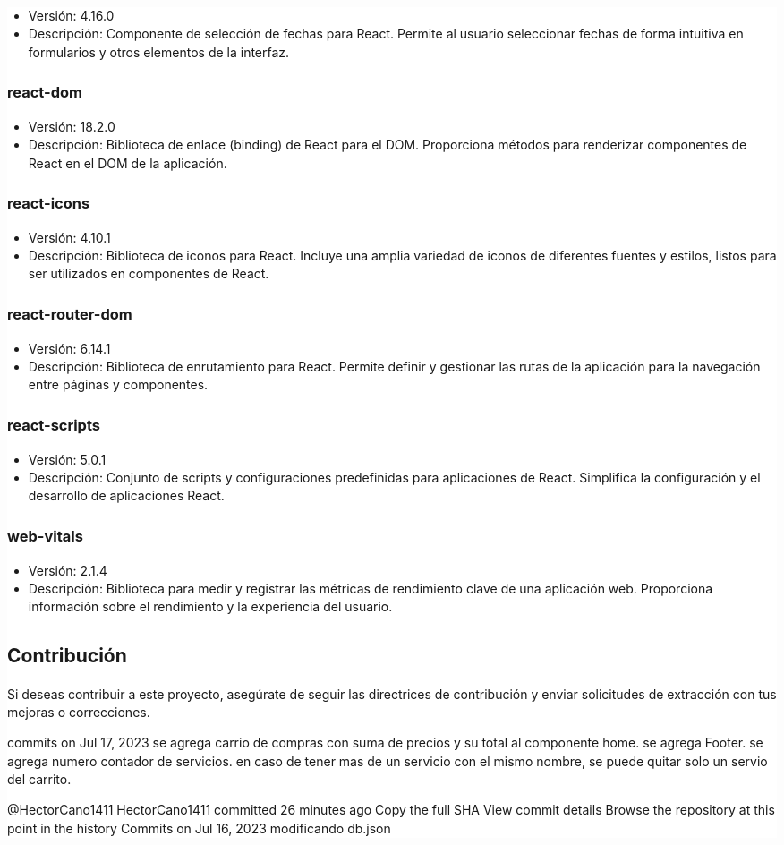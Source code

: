 - Versión: 4.16.0
- Descripción: Componente de selección de fechas para React. Permite al usuario seleccionar fechas de forma intuitiva en formularios y otros elementos de la interfaz.

### react-dom

- Versión: 18.2.0
- Descripción: Biblioteca de enlace (binding) de React para el DOM. Proporciona métodos para renderizar componentes de React en el DOM de la aplicación.

### react-icons

- Versión: 4.10.1
- Descripción: Biblioteca de iconos para React. Incluye una amplia variedad de iconos de diferentes fuentes y estilos, listos para ser utilizados en componentes de React.

### react-router-dom

- Versión: 6.14.1
- Descripción: Biblioteca de enrutamiento para React. Permite definir y gestionar las rutas de la aplicación para la navegación entre páginas y componentes.

### react-scripts

- Versión: 5.0.1
- Descripción: Conjunto de scripts y configuraciones predefinidas para aplicaciones de React. Simplifica la configuración y el desarrollo de aplicaciones React.

### web-vitals

- Versión: 2.1.4
- Descripción: Biblioteca para medir y registrar las métricas de rendimiento clave de una aplicación web. Proporciona información sobre el rendimiento y la experiencia del usuario.

## Contribución

Si deseas contribuir a este proyecto, asegúrate de seguir las directrices de contribución y enviar solicitudes de extracción con tus mejoras o correcciones.


commits on Jul 17, 2023
se agrega carrio de compras con suma de precios
y su total al componente home.
se agrega Footer.
se agrega numero contador de servicios.
en caso de tener mas de un servicio con el mismo nombre,
se puede quitar solo un servio del carrito. 

@HectorCano1411
HectorCano1411 committed 26 minutes ago
Copy the full SHA
View commit details
Browse the repository at this point in the history
Commits on Jul 16, 2023
modificando db.json
